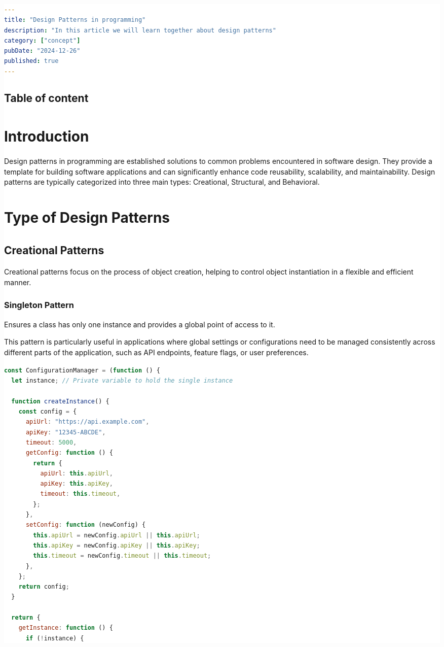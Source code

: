 ```yaml
---
title: "Design Patterns in programming"
description: "In this article we will learn together about design patterns"
category: ["concept"]
pubDate: "2024-12-26"
published: true
---
```


## Table of content

# Introduction

Design patterns in programming are established solutions to common problems encountered in software design. They provide a template for building software applications and can significantly enhance code reusability, scalability, and maintainability. Design patterns are typically categorized into three main types: Creational, Structural, and Behavioral.

# Type of Design Patterns

## Creational Patterns

Creational patterns focus on the process of object creation, helping to control object instantiation in a flexible and efficient manner.

### Singleton Pattern

Ensures a class has only one instance and provides a global point of access to it.

This pattern is particularly useful in applications where global settings or configurations need to be managed consistently across different parts of the application, such as API endpoints, feature flags, or user preferences.

```javascript
const ConfigurationManager = (function () {
  let instance; // Private variable to hold the single instance

  function createInstance() {
    const config = {
      apiUrl: "https://api.example.com",
      apiKey: "12345-ABCDE",
      timeout: 5000,
      getConfig: function () {
        return {
          apiUrl: this.apiUrl,
          apiKey: this.apiKey,
          timeout: this.timeout,
        };
      },
      setConfig: function (newConfig) {
        this.apiUrl = newConfig.apiUrl || this.apiUrl;
        this.apiKey = newConfig.apiKey || this.apiKey;
        this.timeout = newConfig.timeout || this.timeout;
      },
    };
    return config;
  }

  return {
    getInstance: function () {
      if (!instance) {
```
